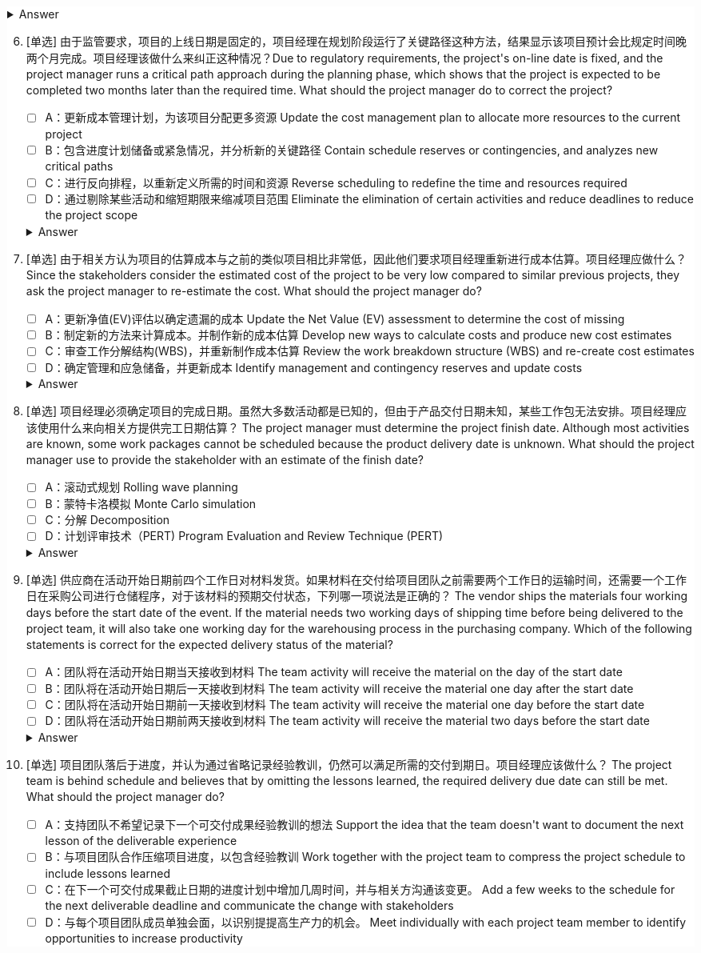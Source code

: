    <details><summary>Answer</summary></details>

6. [单选] 由于监管要求，项目的上线日期是固定的，项目经理在规划阶段运行了关键路径这种方法，结果显示该项目预计会比规定时间晚两个月完成。项目经理该做什么来纠正这种情况？Due to regulatory requirements, the project's on-line date is fixed, and the project manager runs a critical path approach during the planning phase, which shows that the project is expected to be completed two months later than the required time. What should the project manager do to correct the project?
   - [ ] A：更新成本管理计划，为该项目分配更多资源 Update the cost management plan to allocate more resources to the current project
   - [ ] B：包含进度计划储备或紧急情况，并分析新的关键路径 Contain schedule reserves or contingencies, and analyzes new critical paths
   - [ ] C：进行反向排程，以重新定义所需的时间和资源 Reverse scheduling to redefine the time and resources required
   - [ ] D：通过剔除某些活动和缩短期限来缩减项目范围 Eliminate the elimination of certain activities and reduce deadlines to reduce the project scope

   <details><summary>Answer</summary></details>

7. [单选] 由于相关方认为项目的估算成本与之前的类似项目相比非常低，因此他们要求项目经理重新进行成本估算。项目经理应做什么？ Since the stakeholders consider the estimated cost of the project to be very low compared to similar previous projects, they ask the project manager to re-estimate the cost. What should the project manager do?
   - [ ] A：更新净值(EV)评估以确定遗漏的成本 Update the Net Value (EV) assessment to determine the cost of missing
   - [ ] B：制定新的方法来计算成本。并制作新的成本估算 Develop new ways to calculate costs and produce new cost estimates
   - [ ] C：审查工作分解结构(WBS)，并重新制作成本估算 Review the work breakdown structure (WBS) and re-create cost estimates
   - [ ] D：确定管理和应急储备，并更新成本 Identify management and contingency reserves and update costs

   <details><summary>Answer</summary></details>

8. [单选] 项目经理必须确定项目的完成日期。虽然大多数活动都是已知的，但由于产品交付日期未知，某些工作包无法安排。项目经理应该使用什么来向相关方提供完工日期估算？ The project manager must determine the project finish date. Although most activities are known, some work packages cannot be scheduled because the product delivery date is unknown. What should the project manager use to provide the stakeholder with an estimate of the finish date?
   - [ ] A：滚动式规划 Rolling wave planning
   - [ ] B：蒙特卡洛模拟 Monte Carlo simulation
   - [ ] C：分解 Decomposition
   - [ ] D：计划评审技术（PERT) Program Evaluation and Review Technique (PERT)

   <details><summary>Answer</summary></details>

9. [单选] 供应商在活动开始日期前四个工作日对材料发货。如果材料在交付给项目团队之前需要两个工作日的运输时间，还需要一个工作日在采购公司进行仓储程序，对于该材料的预期交付状态，下列哪一项说法是正确的？
The vendor ships the materials four working days before the start date of the event. If the material needs two working days of shipping time before being delivered to the project team, it will also take one working day for the warehousing process in the purchasing company. Which of the following statements is correct for the expected delivery status of the material?
   - [ ] A：团队将在活动开始日期当天接收到材料 The team activity will receive the material on the day of the start date
   - [ ] B：团队将在活动开始日期后一天接收到材料 The team activity will receive the material one day after the start date
   - [ ] C：团队将在活动开始日期前一天接收到材料 The team activity will receive the material one day before the start date
   - [ ] D：团队将在活动开始日期前两天接收到材料 The team activity will receive the material two days before the start date

   <details><summary>Answer</summary></details>

10. [单选] 项目团队落后于进度，并认为通过省略记录经验教训，仍然可以满足所需的交付到期日。项目经理应该做什么？ The project team is behind schedule and believes that by omitting the lessons learned, the required delivery due date can still be met. What should the project manager do?
    - [ ] A：支持团队不希望记录下一个可交付成果经验教训的想法 Support the idea that the team doesn't want to document the next lesson of the deliverable experience
    - [ ] B：与项目团队合作压缩项目进度，以包含经验教训 Work together with the project team to compress the project schedule to include lessons learned
    - [ ] C：在下一个可交付成果截止日期的进度计划中增加几周时间，并与相关方沟通该变更。 Add a few weeks to the schedule for the next deliverable deadline and communicate the change with stakeholders
    - [ ] D：与每个项目团队成员单独会面，以识别提提高生产力的机会。 Meet individually with each project team member to identify opportunities to increase productivity
